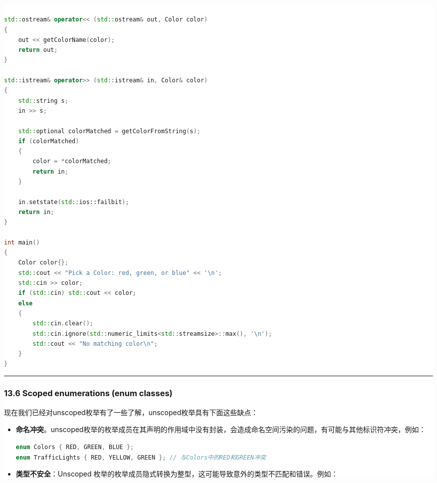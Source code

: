 ```c++

std::ostream& operator<< (std::ostream& out, Color color)
{
    out << getColorName(color);
    return out;
}

std::istream& operator>> (std::istream& in, Color& color)
{
    std::string s;
    in >> s;

    std::optional colorMatched = getColorFromString(s);
    if (colorMatched)
    {
        color = *colorMatched;
        return in;
    }

    in.setstate(std::ios::failbit);
    return in;
}

int main()
{
    Color color{};
    std::cout << "Pick a Color: red, green, or blue" << '\n';
    std::cin >> color;
    if (std::cin) std::cout << color;
    else
    {
        std::cin.clear();
        std::cin.ignore(std::numeric_limits<std::streamsize>::max(), '\n');
        std::cout << "No matching color\n";
    }
}
```

---

### 13.6 Scoped enumerations  (enum classes)

现在我们已经对unscoped枚举有了一些了解，unscoped枚举具有下面这些缺点：

- **命名冲突**。unscoped枚举的枚举成员在其声明的作用域中没有封装，会造成命名空间污染的问题，有可能与其他标识符冲突，例如：

  ```c++
  enum Colors { RED, GREEN, BLUE };
  enum TrafficLights { RED, YELLOW, GREEN }; // 与Colors中的RED和GREEN冲突
  ```

- **类型不安全**：Unscoped 枚举的枚举成员隐式转换为整型，这可能导致意外的类型不匹配和错误。例如：
